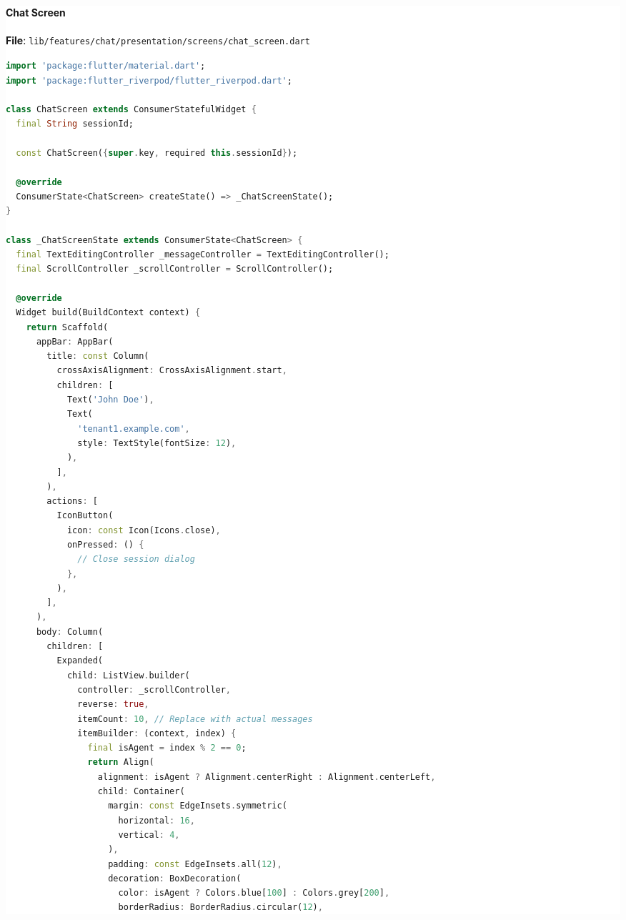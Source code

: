#### Chat Screen

**File**: `lib/features/chat/presentation/screens/chat_screen.dart`

```dart
import 'package:flutter/material.dart';
import 'package:flutter_riverpod/flutter_riverpod.dart';

class ChatScreen extends ConsumerStatefulWidget {
  final String sessionId;

  const ChatScreen({super.key, required this.sessionId});

  @override
  ConsumerState<ChatScreen> createState() => _ChatScreenState();
}

class _ChatScreenState extends ConsumerState<ChatScreen> {
  final TextEditingController _messageController = TextEditingController();
  final ScrollController _scrollController = ScrollController();

  @override
  Widget build(BuildContext context) {
    return Scaffold(
      appBar: AppBar(
        title: const Column(
          crossAxisAlignment: CrossAxisAlignment.start,
          children: [
            Text('John Doe'),
            Text(
              'tenant1.example.com',
              style: TextStyle(fontSize: 12),
            ),
          ],
        ),
        actions: [
          IconButton(
            icon: const Icon(Icons.close),
            onPressed: () {
              // Close session dialog
            },
          ),
        ],
      ),
      body: Column(
        children: [
          Expanded(
            child: ListView.builder(
              controller: _scrollController,
              reverse: true,
              itemCount: 10, // Replace with actual messages
              itemBuilder: (context, index) {
                final isAgent = index % 2 == 0;
                return Align(
                  alignment: isAgent ? Alignment.centerRight : Alignment.centerLeft,
                  child: Container(
                    margin: const EdgeInsets.symmetric(
                      horizontal: 16,
                      vertical: 4,
                    ),
                    padding: const EdgeInsets.all(12),
                    decoration: BoxDecoration(
                      color: isAgent ? Colors.blue[100] : Colors.grey[200],
                      borderRadius: BorderRadius.circular(12),
```